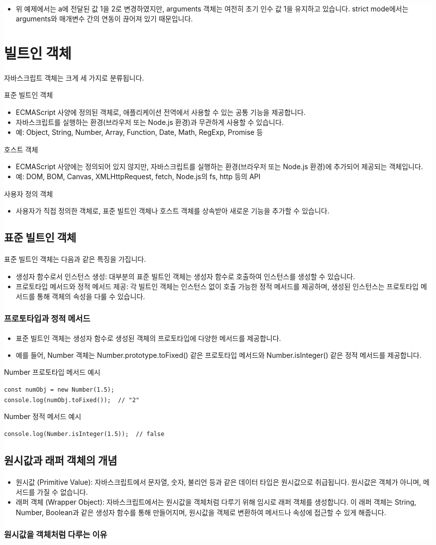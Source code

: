 - 위 예제에서는 a에 전달된 값 1을 2로 변경하였지만, arguments 객체는 여전히 초기 인수 값 1을 유지하고 있습니다. strict mode에서는 arguments와 매개변수 간의 연동이 끊어져 있기 때문입니다.

# 빌트인 객체

자바스크립트 객체는 크게 세 가지로 분류됩니다.

표준 빌트인 객체

- ECMAScript 사양에 정의된 객체로, 애플리케이션 전역에서 사용할 수 있는 공통 기능을 제공합니다.
- 자바스크립트를 실행하는 환경(브라우저 또는 Node.js 환경)과 무관하게 사용할 수 있습니다.
- 예: Object, String, Number, Array, Function, Date, Math, RegExp, Promise 등

호스트 객체

- ECMAScript 사양에는 정의되어 있지 않지만, 자바스크립트를 실행하는 환경(브라우저 또는 Node.js 환경)에 추가되어 제공되는 객체입니다.
- 예: DOM, BOM, Canvas, XMLHttpRequest, fetch, Node.js의 fs, http 등의 API

사용자 정의 객체

- 사용자가 직접 정의한 객체로, 표준 빌트인 객체나 호스트 객체를 상속받아 새로운 기능을 추가할 수 있습니다.

## 표준 빌트인 객체

표준 빌트인 객체는 다음과 같은 특징을 가집니다.

- 생성자 함수로서 인스턴스 생성: 대부분의 표준 빌트인 객체는 생성자 함수로 호출하여 인스턴스를 생성할 수 있습니다.
- 프로토타입 메서드와 정적 메서드 제공: 각 빌트인 객체는 인스턴스 없이 호출 가능한 정적 메서드를 제공하며, 생성된 인스턴스는 프로토타입 메서드를 통해 객체의 속성을 다룰 수 있습니다.

### 프로토타입과 정적 메서드

- 표준 빌트인 객체는 생성자 함수로 생성된 객체의 프로토타입에 다양한 메서드를 제공합니다.

- 예를 들어, Number 객체는 Number.prototype.toFixed() 같은 프로토타입 메서드와 Number.isInteger() 같은 정적 메서드를 제공합니다.

Number 프로토타입 메서드 예시

```
const numObj = new Number(1.5);
console.log(numObj.toFixed());  // "2"
```

Number 정적 메서드 예시

```
console.log(Number.isInteger(1.5));  // false
```

## 원시값과 래퍼 객체의 개념

- 원시값 (Primitive Value): 자바스크립트에서 문자열, 숫자, 불리언 등과 같은 데이터 타입은 원시값으로 취급됩니다. 원시값은 객체가 아니며, 메서드를 가질 수 없습니다.
- 래퍼 객체 (Wrapper Object): 자바스크립트에서는 원시값을 객체처럼 다루기 위해 임시로 래퍼 객체를 생성합니다. 이 래퍼 객체는 String, Number, Boolean과 같은 생성자 함수를 통해 만들어지며, 원시값을 객체로 변환하여 메서드나 속성에 접근할 수 있게 해줍니다.

### 원시값을 객체처럼 다루는 이유
